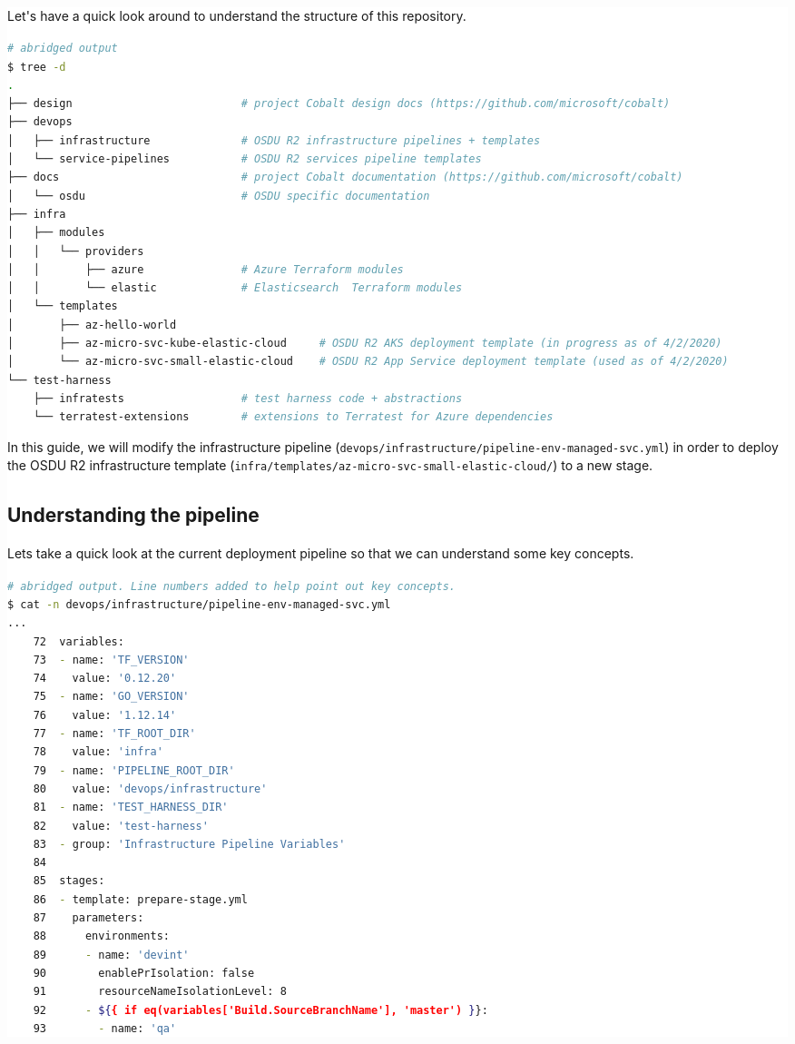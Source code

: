 Let's have a quick look around to understand the structure of this repository.

```bash
# abridged output
$ tree -d
.
├── design                          # project Cobalt design docs (https://github.com/microsoft/cobalt)
├── devops
│   ├── infrastructure              # OSDU R2 infrastructure pipelines + templates
│   └── service-pipelines           # OSDU R2 services pipeline templates
├── docs                            # project Cobalt documentation (https://github.com/microsoft/cobalt)
│   └── osdu                        # OSDU specific documentation
├── infra
│   ├── modules
│   │   └── providers
│   │       ├── azure               # Azure Terraform modules
│   │       └── elastic             # Elasticsearch  Terraform modules
│   └── templates
│       ├── az-hello-world
│       ├── az-micro-svc-kube-elastic-cloud     # OSDU R2 AKS deployment template (in progress as of 4/2/2020)
│       └── az-micro-svc-small-elastic-cloud    # OSDU R2 App Service deployment template (used as of 4/2/2020)
└── test-harness
    ├── infratests                  # test harness code + abstractions
    └── terratest-extensions        # extensions to Terratest for Azure dependencies
```

In this guide, we will modify the infrastructure pipeline (`devops/infrastructure/pipeline-env-managed-svc.yml`) in order to deploy the OSDU R2 infrastructure template (`infra/templates/az-micro-svc-small-elastic-cloud/`) to a new stage.


## Understanding the pipeline

Lets take a quick look at the current deployment pipeline so that we can understand some key concepts.

```bash
# abridged output. Line numbers added to help point out key concepts.
$ cat -n devops/infrastructure/pipeline-env-managed-svc.yml
...
    72  variables:
    73  - name: 'TF_VERSION'
    74    value: '0.12.20'
    75  - name: 'GO_VERSION'
    76    value: '1.12.14'
    77  - name: 'TF_ROOT_DIR'
    78    value: 'infra'
    79  - name: 'PIPELINE_ROOT_DIR'
    80    value: 'devops/infrastructure'
    81  - name: 'TEST_HARNESS_DIR'
    82    value: 'test-harness'
    83  - group: 'Infrastructure Pipeline Variables'
    84
    85  stages:
    86  - template: prepare-stage.yml
    87    parameters:
    88      environments:
    89      - name: 'devint'
    90        enablePrIsolation: false
    91        resourceNameIsolationLevel: 8
    92      - ${{ if eq(variables['Build.SourceBranchName'], 'master') }}:
    93        - name: 'qa'
```